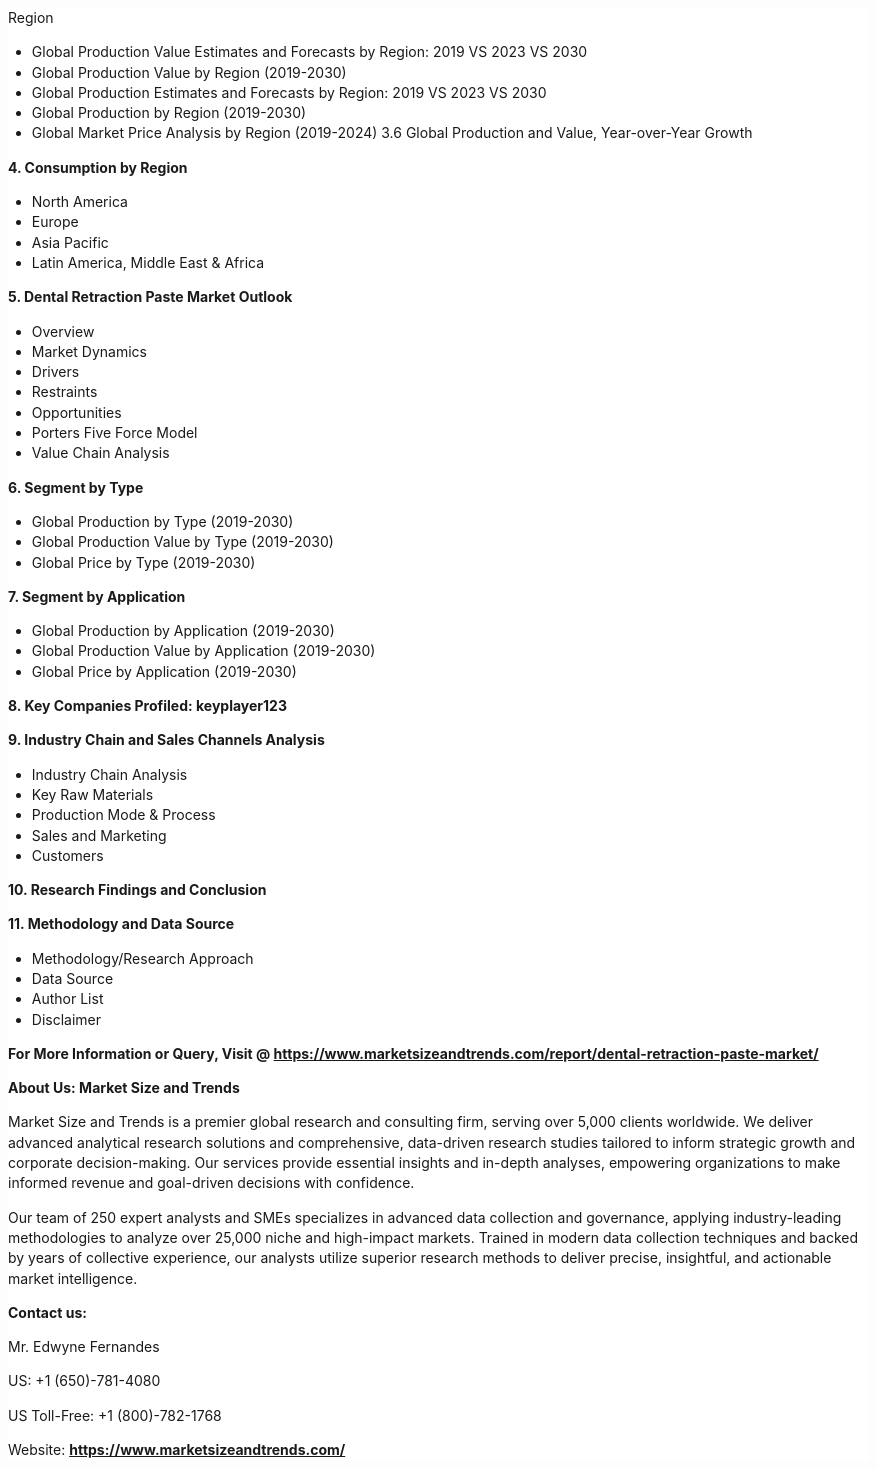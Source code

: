 Region</strong></p><ul><li>Global Production Value Estimates and Forecasts by Region: 2019 VS 2023 VS 2030</li><li>Global Production Value by Region (2019-2030)</li><li>Global Production Estimates and Forecasts by Region: 2019 VS 2023 VS 2030</li><li>Global Production by Region (2019-2030)</li><li>Global Market Price Analysis by Region (2019-2024) 3.6 Global Production and Value, Year-over-Year Growth</li></ul><p><strong>4. Consumption by Region</strong></p><ul><li>North America</li><li>Europe</li><li>Asia Pacific</li><li>Latin America, Middle East &amp; Africa</li></ul><p><strong>5. Dental Retraction Paste Market Outlook</strong></p><ul><li>Overview</li><li>Market Dynamics</li><li>Drivers</li><li>Restraints</li><li>Opportunities</li><li>Porters Five Force Model</li><li>Value Chain Analysis&nbsp;</li></ul><p><strong>6. Segment by Type</strong></p><ul><li>Global Production by Type (2019-2030)</li><li>Global Production Value by Type (2019-2030)</li><li>Global Price by Type (2019-2030)</li></ul><p><strong>7. Segment by Application</strong></p><ul><li>Global Production by Application (2019-2030)</li><li>Global Production Value by Application (2019-2030)</li><li>Global Price by Application (2019-2030)</li></ul><p><strong>8. Key Companies Profiled: keyplayer123</strong></p><p><strong>9. Industry Chain and Sales Channels Analysis</strong></p><ul><li>Industry Chain Analysis</li><li>Key Raw Materials</li><li>Production Mode &amp; Process</li><li>Sales and Marketing</li><li>Customers</li></ul><p><strong>10. Research Findings and Conclusion</strong></p><p><strong>11. Methodology and Data Source</strong></p><ul><li>Methodology/Research Approach</li><li>Data Source</li><li>Author List</li><li>Disclaimer</li></ul></p><p><strong>For More Information or Query, Visit @ <a href="https://www.marketsizeandtrends.com/report/dental-retraction-paste-market/">https://www.marketsizeandtrends.com/report/dental-retraction-paste-market/</a></strong></p><p><strong>About Us: Market Size and Trends</strong></p><p>Market Size and Trends is a premier global research and consulting firm, serving over 5,000 clients worldwide. We deliver advanced analytical research solutions and comprehensive, data-driven research studies tailored to inform strategic growth and corporate decision-making. Our services provide essential insights and in-depth analyses, empowering organizations to make informed revenue and goal-driven decisions with confidence.</p><p>Our team of 250 expert analysts and SMEs specializes in advanced data collection and governance, applying industry-leading methodologies to analyze over 25,000 niche and high-impact markets. Trained in modern data collection techniques and backed by years of collective experience, our analysts utilize superior research methods to deliver precise, insightful, and actionable market intelligence.</p><p><strong>Contact us:</strong></p><p>Mr. Edwyne Fernandes</p><p>US: +1 (650)-781-4080</p><p>US Toll-Free: +1 (800)-782-1768</p><p>Website: <strong><a href="https://www.marketsizeandtrends.com/">https://www.marketsizeandtrends.com/</a></strong></p>
